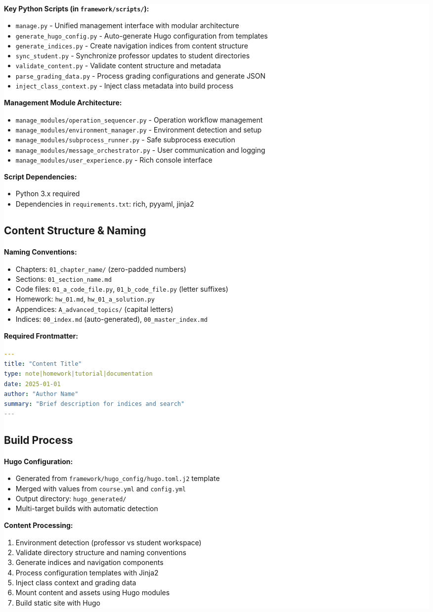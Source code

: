 **Key Python Scripts (in `framework/scripts/`):**
- `manage.py` - Unified management interface with modular architecture
- `generate_hugo_config.py` - Auto-generate Hugo configuration from templates
- `generate_indices.py` - Create navigation indices from content structure
- `sync_student.py` - Synchronize professor updates to student directories
- `validate_content.py` - Validate content structure and metadata
- `parse_grading_data.py` - Process grading configurations and generate JSON
- `inject_class_context.py` - Inject class metadata into build process

**Management Module Architecture:**
- `manage_modules/operation_sequencer.py` - Operation workflow management
- `manage_modules/environment_manager.py` - Environment detection and setup
- `manage_modules/subprocess_runner.py` - Safe subprocess execution
- `manage_modules/message_orchestrator.py` - User communication and logging
- `manage_modules/user_experience.py` - Rich console interface

**Script Dependencies:**
- Python 3.x required
- Dependencies in `requirements.txt`: rich, pyyaml, jinja2

## Content Structure & Naming

**Naming Conventions:**
- Chapters: `01_chapter_name/` (zero-padded numbers)
- Sections: `01_section_name.md`
- Code files: `01_a_code_file.py`, `01_b_code_file.py` (letter suffixes)
- Homework: `hw_01.md`, `hw_01_a_solution.py`
- Appendices: `A_advanced_topics/` (capital letters)
- Indices: `00_index.md` (auto-generated), `00_master_index.md`

**Required Frontmatter:**
```yaml
---
title: "Content Title"
type: note|homework|tutorial|documentation
date: 2025-01-01
author: "Author Name"
summary: "Brief description for indices and search"
---
```

## Build Process

**Hugo Configuration:**
- Generated from `framework/hugo_config/hugo.toml.j2` template
- Merged with values from `course.yml` and `config.yml`
- Output directory: `hugo_generated/`
- Multi-target builds with automatic detection

**Content Processing:**
1. Environment detection (professor vs student workspace)
2. Validate directory structure and naming conventions
3. Generate indices and navigation components
4. Process configuration templates with Jinja2
5. Inject class context and grading data
6. Mount content and assets using Hugo modules
7. Build static site with Hugo
